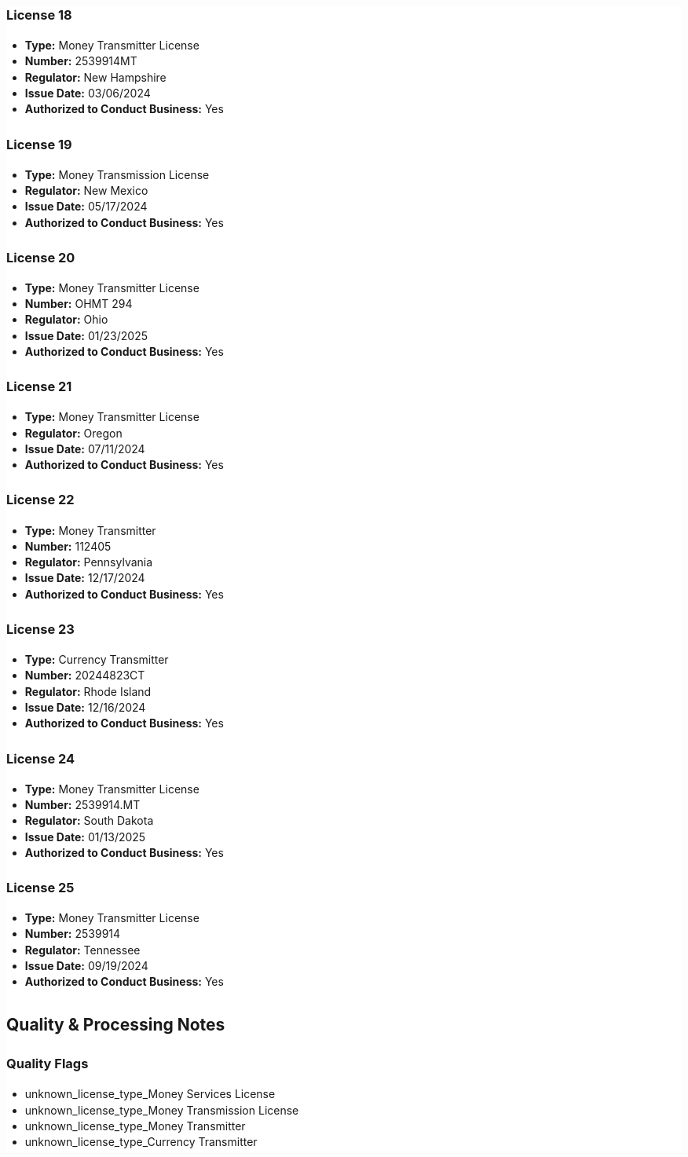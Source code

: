 ### License 18
- **Type:** Money Transmitter License
- **Number:** 2539914MT
- **Regulator:** New Hampshire
- **Issue Date:** 03/06/2024
- **Authorized to Conduct Business:** Yes

### License 19
- **Type:** Money Transmission License
- **Regulator:** New Mexico
- **Issue Date:** 05/17/2024
- **Authorized to Conduct Business:** Yes

### License 20
- **Type:** Money Transmitter License
- **Number:** OHMT 294
- **Regulator:** Ohio
- **Issue Date:** 01/23/2025
- **Authorized to Conduct Business:** Yes

### License 21
- **Type:** Money Transmitter License
- **Regulator:** Oregon
- **Issue Date:** 07/11/2024
- **Authorized to Conduct Business:** Yes

### License 22
- **Type:** Money Transmitter
- **Number:** 112405
- **Regulator:** Pennsylvania
- **Issue Date:** 12/17/2024
- **Authorized to Conduct Business:** Yes

### License 23
- **Type:** Currency Transmitter
- **Number:** 20244823CT
- **Regulator:** Rhode Island
- **Issue Date:** 12/16/2024
- **Authorized to Conduct Business:** Yes

### License 24
- **Type:** Money Transmitter License
- **Number:** 2539914.MT
- **Regulator:** South Dakota
- **Issue Date:** 01/13/2025
- **Authorized to Conduct Business:** Yes

### License 25
- **Type:** Money Transmitter License
- **Number:** 2539914
- **Regulator:** Tennessee
- **Issue Date:** 09/19/2024
- **Authorized to Conduct Business:** Yes

## Quality & Processing Notes
### Quality Flags
- unknown_license_type_Money Services License
- unknown_license_type_Money Transmission License
- unknown_license_type_Money Transmitter
- unknown_license_type_Currency Transmitter
